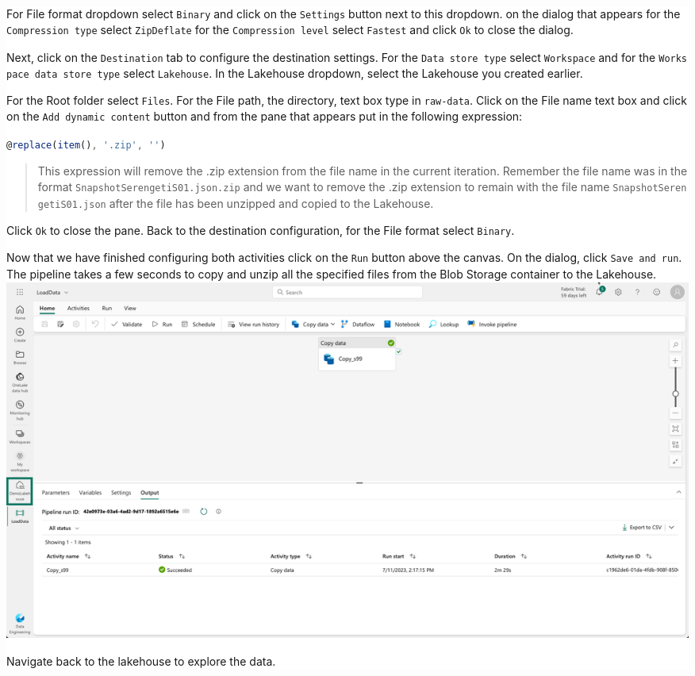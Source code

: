 For File format dropdown select `Binary` and click on the `Settings` button next to this dropdown. on the dialog that appears for the `Compression type` select `ZipDeflate` for the `Compression level` select `Fastest` and click `Ok` to close the dialog.

Next, click on the `Destination` tab to configure the destination settings. For the `Data store type` select `Workspace` and for the `Workspace data store type` select `Lakehouse`. In the Lakehouse dropdown, select the Lakehouse you created earlier.

For the Root folder select `Files`. For the File path, the directory, text box type in `raw-data`. Click on the File name text box and click on the `Add dynamic content` button and from the pane that appears put in the following expression:

```js
@replace(item(), '.zip', '')
```
<div class="info">

> This expression will remove the .zip extension from the file name in the current iteration. Remember the file name was in the format `SnapshotSerengetiS01.json.zip` and we want to remove the .zip extension to remain with the file name `SnapshotSerengetiS01.json` after the file has been unzipped and copied to the Lakehouse.
</div>

Click `Ok` to close the pane. Back to the destination configuration, for the File format select `Binary`.

Now that we have finished configuring both activities click on the `Run` button above the canvas. On the dialog, click `Save and run`. The pipeline takes a few seconds to copy and unzip all the specified files from the Blob Storage container to the Lakehouse.
![Create Data Pipeline](assets/complete-copy.png)

Navigate back to the lakehouse to explore the data.
